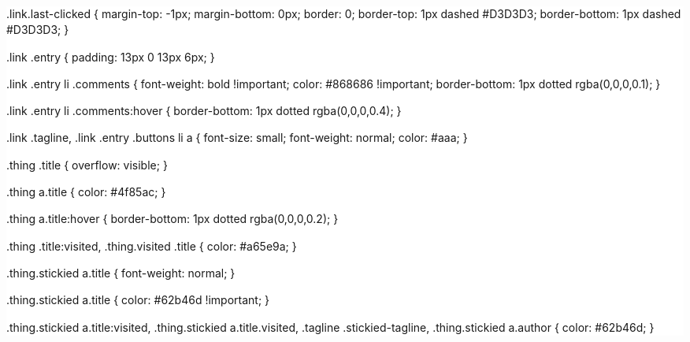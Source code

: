 .link.last-clicked {
    margin-top: -1px;
    margin-bottom: 0px;
    border: 0;
    border-top: 1px dashed #D3D3D3;
    border-bottom: 1px dashed #D3D3D3;
}

.link .entry {
    padding: 13px 0 13px 6px;
}

.link .entry li .comments {
    font-weight: bold !important;
    color: #868686 !important;
    border-bottom: 1px dotted rgba(0,0,0,0.1);
}

.link .entry li .comments:hover {
    border-bottom: 1px dotted rgba(0,0,0,0.4);
}

.link .tagline, .link .entry .buttons li a {
    font-size: small;
    font-weight: normal;
    color: #aaa;
}

.thing .title {
    overflow: visible;
}

.thing a.title {
    color: #4f85ac;
}

.thing a.title:hover {
    border-bottom: 1px dotted rgba(0,0,0,0.2);
}

.thing .title:visited, .thing.visited .title {
    color: #a65e9a;
}

.thing.stickied a.title {
    font-weight: normal;
}

.thing.stickied a.title {
    color: #62b46d !important;
}

.thing.stickied a.title:visited, .thing.stickied a.title.visited, .tagline .stickied-tagline, .thing.stickied a.author {
    color: #62b46d;
}
